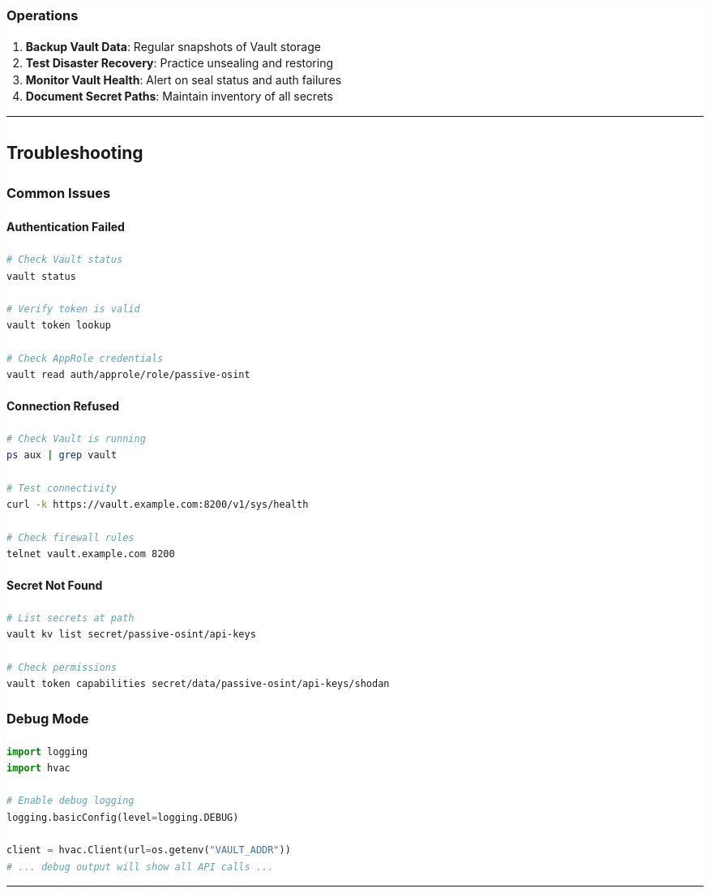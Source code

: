 ### Operations

1. **Backup Vault Data**: Regular snapshots of Vault storage
2. **Test Disaster Recovery**: Practice unsealing and restoring
3. **Monitor Vault Health**: Alert on seal status and auth failures
4. **Document Secret Paths**: Maintain inventory of all secrets

---

## Troubleshooting

### Common Issues

#### Authentication Failed

```bash
# Check Vault status
vault status

# Verify token is valid
vault token lookup

# Check AppRole credentials
vault read auth/approle/role/passive-osint
```

#### Connection Refused

```bash
# Check Vault is running
ps aux | grep vault

# Test connectivity
curl -k https://vault.example.com:8200/v1/sys/health

# Check firewall rules
telnet vault.example.com 8200
```

#### Secret Not Found

```bash
# List secrets at path
vault kv list secret/passive-osint/api-keys

# Check permissions
vault token capabilities secret/data/passive-osint/api-keys/shodan
```

### Debug Mode

```python
import logging
import hvac

# Enable debug logging
logging.basicConfig(level=logging.DEBUG)

client = hvac.Client(url=os.getenv("VAULT_ADDR"))
# ... debug output will show all API calls ...
```

---